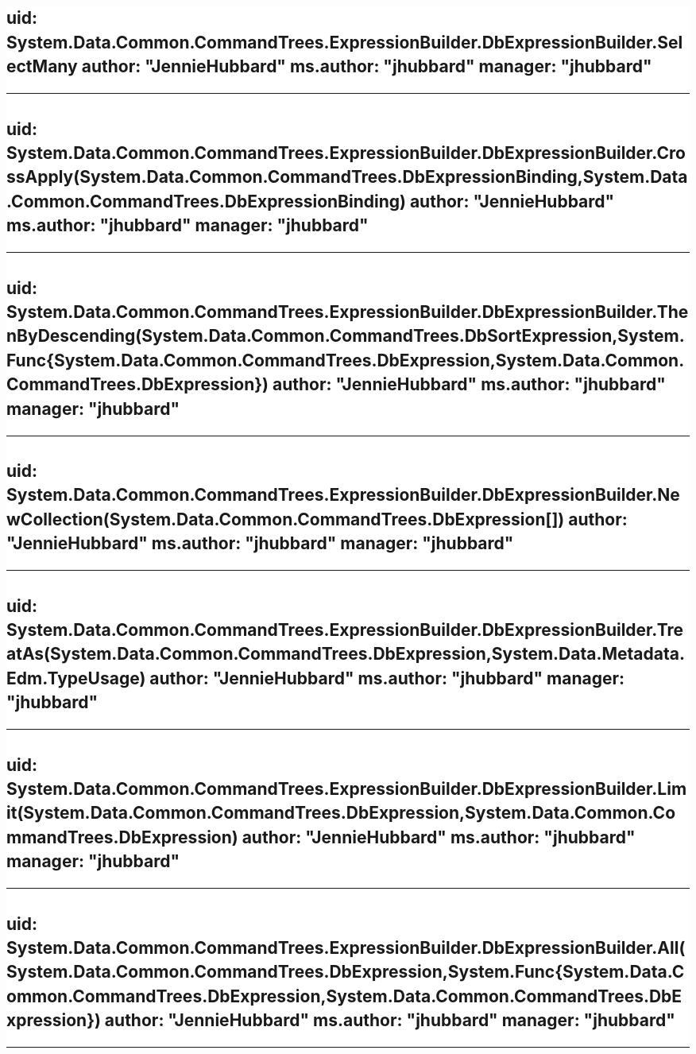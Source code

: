 uid: System.Data.Common.CommandTrees.ExpressionBuilder.DbExpressionBuilder.SelectMany
author: "JennieHubbard"
ms.author: "jhubbard"
manager: "jhubbard"
---

---
uid: System.Data.Common.CommandTrees.ExpressionBuilder.DbExpressionBuilder.CrossApply(System.Data.Common.CommandTrees.DbExpressionBinding,System.Data.Common.CommandTrees.DbExpressionBinding)
author: "JennieHubbard"
ms.author: "jhubbard"
manager: "jhubbard"
---

---
uid: System.Data.Common.CommandTrees.ExpressionBuilder.DbExpressionBuilder.ThenByDescending(System.Data.Common.CommandTrees.DbSortExpression,System.Func{System.Data.Common.CommandTrees.DbExpression,System.Data.Common.CommandTrees.DbExpression})
author: "JennieHubbard"
ms.author: "jhubbard"
manager: "jhubbard"
---

---
uid: System.Data.Common.CommandTrees.ExpressionBuilder.DbExpressionBuilder.NewCollection(System.Data.Common.CommandTrees.DbExpression[])
author: "JennieHubbard"
ms.author: "jhubbard"
manager: "jhubbard"
---

---
uid: System.Data.Common.CommandTrees.ExpressionBuilder.DbExpressionBuilder.TreatAs(System.Data.Common.CommandTrees.DbExpression,System.Data.Metadata.Edm.TypeUsage)
author: "JennieHubbard"
ms.author: "jhubbard"
manager: "jhubbard"
---

---
uid: System.Data.Common.CommandTrees.ExpressionBuilder.DbExpressionBuilder.Limit(System.Data.Common.CommandTrees.DbExpression,System.Data.Common.CommandTrees.DbExpression)
author: "JennieHubbard"
ms.author: "jhubbard"
manager: "jhubbard"
---

---
uid: System.Data.Common.CommandTrees.ExpressionBuilder.DbExpressionBuilder.All(System.Data.Common.CommandTrees.DbExpression,System.Func{System.Data.Common.CommandTrees.DbExpression,System.Data.Common.CommandTrees.DbExpression})
author: "JennieHubbard"
ms.author: "jhubbard"
manager: "jhubbard"
---

---